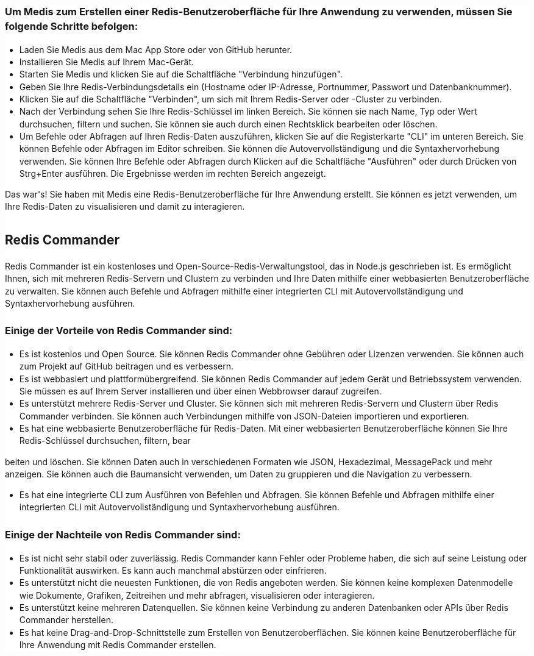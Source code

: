 ### Um Medis zum Erstellen einer Redis-Benutzeroberfläche für Ihre Anwendung zu verwenden, müssen Sie folgende Schritte befolgen:

- Laden Sie Medis aus dem Mac App Store oder von GitHub herunter.
- Installieren Sie Medis auf Ihrem Mac-Gerät.
- Starten Sie Medis und klicken Sie auf die Schaltfläche "Verbindung hinzufügen".
- Geben Sie Ihre Redis-Verbindungsdetails ein (Hostname oder IP-Adresse, Portnummer, Passwort und Datenbanknummer).
- Klicken Sie auf die Schaltfläche "Verbinden", um sich mit Ihrem Redis-Server oder -Cluster zu verbinden.
- Nach der Verbindung sehen Sie Ihre Redis-Schlüssel im linken Bereich. Sie können sie nach Name, Typ oder Wert durchsuchen, filtern und suchen. Sie können sie auch durch einen Rechtsklick bearbeiten oder löschen.
- Um Befehle oder Abfragen auf Ihren Redis-Daten auszuführen, klicken Sie auf die Registerkarte "CLI" im unteren Bereich. Sie können Befehle oder Abfragen im Editor schreiben. Sie können die Autovervollständigung und die Syntaxhervorhebung verwenden. Sie können Ihre Befehle oder Abfragen durch Klicken auf die Schaltfläche "Ausführen" oder durch Drücken von Strg+Enter ausführen. Die Ergebnisse werden im rechten Bereich angezeigt.

Das war's! Sie haben mit Medis eine Redis-Benutzeroberfläche für Ihre Anwendung erstellt. Sie können es jetzt verwenden, um Ihre Redis-Daten zu visualisieren und damit zu interagieren.

## Redis Commander

Redis Commander ist ein kostenloses und Open-Source-Redis-Verwaltungstool, das in Node.js geschrieben ist. Es ermöglicht Ihnen, sich mit mehreren Redis-Servern und Clustern zu verbinden und Ihre Daten mithilfe einer webbasierten Benutzeroberfläche zu verwalten. Sie können auch Befehle und Abfragen mithilfe einer integrierten CLI mit Autovervollständigung und Syntaxhervorhebung ausführen.

### Einige der Vorteile von Redis Commander sind:

- Es ist kostenlos und Open Source. Sie können Redis Commander ohne Gebühren oder Lizenzen verwenden. Sie können auch zum Projekt auf GitHub beitragen und es verbessern.
- Es ist webbasiert und plattformübergreifend. Sie können Redis Commander auf jedem Gerät und Betriebssystem verwenden. Sie müssen es auf Ihrem Server installieren und über einen Webbrowser darauf zugreifen.
- Es unterstützt mehrere Redis-Server und Cluster. Sie können sich mit mehreren Redis-Servern und Clustern über Redis Commander verbinden. Sie können auch Verbindungen mithilfe von JSON-Dateien importieren und exportieren.
- Es hat eine webbasierte Benutzeroberfläche für Redis-Daten. Mit einer webbasierten Benutzeroberfläche können Sie Ihre Redis-Schlüssel durchsuchen, filtern, bear

beiten und löschen. Sie können Daten auch in verschiedenen Formaten wie JSON, Hexadezimal, MessagePack und mehr anzeigen. Sie können auch die Baumansicht verwenden, um Daten zu gruppieren und die Navigation zu verbessern.
- Es hat eine integrierte CLI zum Ausführen von Befehlen und Abfragen. Sie können Befehle und Abfragen mithilfe einer integrierten CLI mit Autovervollständigung und Syntaxhervorhebung ausführen.

### Einige der Nachteile von Redis Commander sind:

- Es ist nicht sehr stabil oder zuverlässig. Redis Commander kann Fehler oder Probleme haben, die sich auf seine Leistung oder Funktionalität auswirken. Es kann auch manchmal abstürzen oder einfrieren.
- Es unterstützt nicht die neuesten Funktionen, die von Redis angeboten werden. Sie können keine komplexen Datenmodelle wie Dokumente, Grafiken, Zeitreihen und mehr abfragen, visualisieren oder interagieren.
- Es unterstützt keine mehreren Datenquellen. Sie können keine Verbindung zu anderen Datenbanken oder APIs über Redis Commander herstellen.
- Es hat keine Drag-and-Drop-Schnittstelle zum Erstellen von Benutzeroberflächen. Sie können keine Benutzeroberfläche für Ihre Anwendung mit Redis Commander erstellen.
